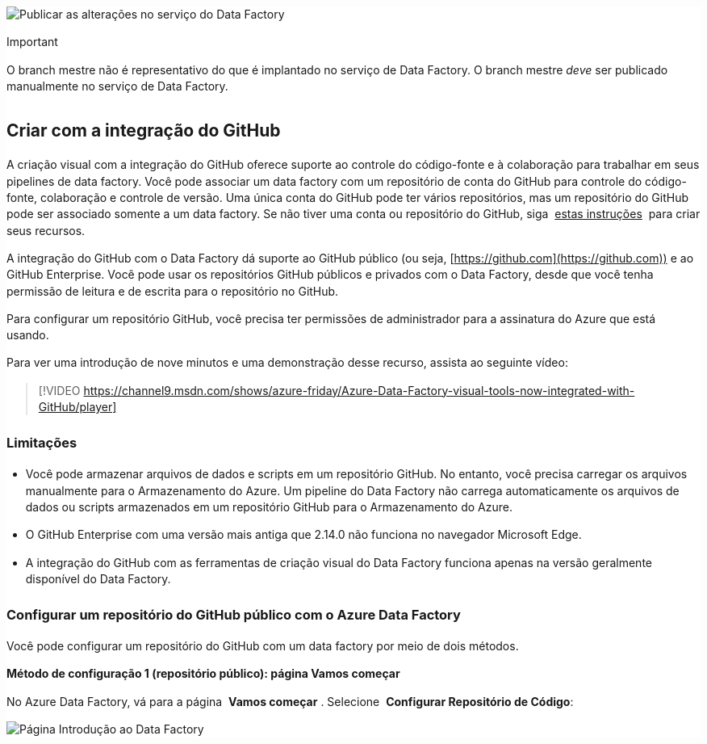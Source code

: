 ![Publicar as alterações no serviço do Data Factory](media/author-visually/publish-changes.png)

> [!IMPORTANT]
> O branch mestre não é representativo do que é implantado no serviço de Data Factory. O branch mestre *deve* ser publicado manualmente no serviço de Data Factory.

## <a name="author-with-github-integration"></a>Criar com a integração do GitHub

A criação visual com a integração do GitHub oferece suporte ao controle do código-fonte e à colaboração para trabalhar em seus pipelines de data factory. Você pode associar um data factory com um repositório de conta do GitHub para controle do código-fonte, colaboração e controle de versão. Uma única conta do GitHub pode ter vários repositórios, mas um repositório do GitHub pode ser associado somente a um data factory. Se não tiver uma conta ou repositório do GitHub, siga  [estas instruções](https://github.com/join)  para criar seus recursos.

A integração do GitHub com o Data Factory dá suporte ao GitHub público (ou seja, [https://github.com](https://github.com)) e ao GitHub Enterprise. Você pode usar os repositórios GitHub públicos e privados com o Data Factory, desde que você tenha permissão de leitura e de escrita para o repositório no GitHub.

Para configurar um repositório GitHub, você precisa ter permissões de administrador para a assinatura do Azure que está usando.

Para ver uma introdução de nove minutos e uma demonstração desse recurso, assista ao seguinte vídeo:

> [!VIDEO https://channel9.msdn.com/shows/azure-friday/Azure-Data-Factory-visual-tools-now-integrated-with-GitHub/player]

### <a name="limitations"></a>Limitações

- Você pode armazenar arquivos de dados e scripts em um repositório GitHub. No entanto, você precisa carregar os arquivos manualmente para o Armazenamento do Azure. Um pipeline do Data Factory não carrega automaticamente os arquivos de dados ou scripts armazenados em um repositório GitHub para o Armazenamento do Azure.

- O GitHub Enterprise com uma versão mais antiga que 2.14.0 não funciona no navegador Microsoft Edge.

- A integração do GitHub com as ferramentas de criação visual do Data Factory funciona apenas na versão geralmente disponível do Data Factory.

### <a name="configure-a-public-github-repository-with-azure-data-factory"></a>Configurar um repositório do GitHub público com o Azure Data Factory

Você pode configurar um repositório do GitHub com um data factory por meio de dois métodos.

**Método de configuração 1 (repositório público): página Vamos começar**

No Azure Data Factory, vá para a página  **Vamos começar** . Selecione  **Configurar Repositório de Código**:

![Página Introdução ao Data Factory](media/author-visually/github-integration-image1.png)
